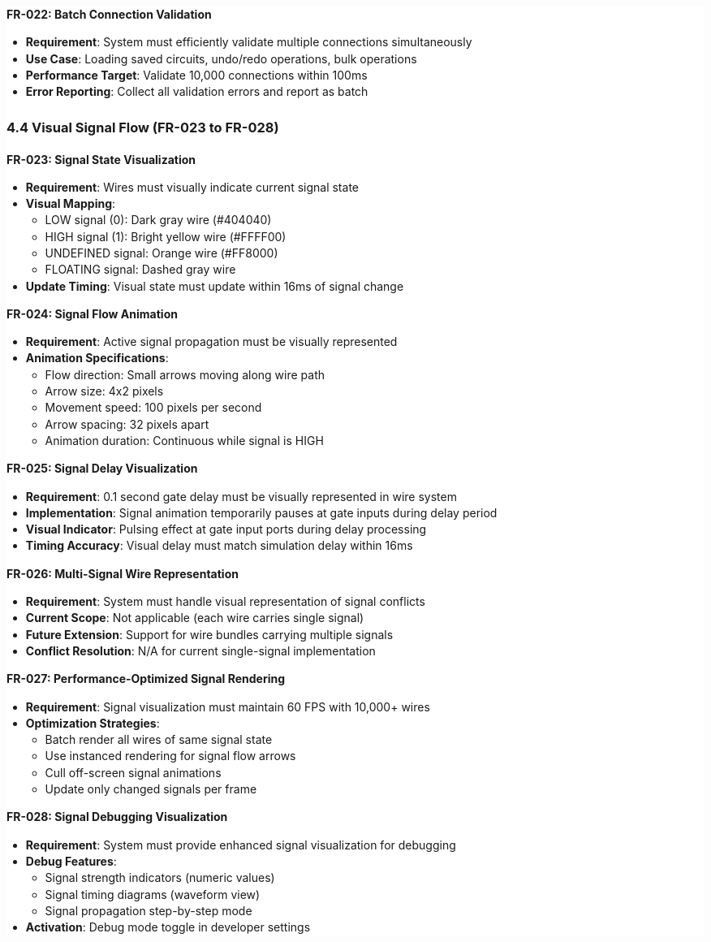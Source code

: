 **FR-022: Batch Connection Validation**
- **Requirement**: System must efficiently validate multiple connections simultaneously
- **Use Case**: Loading saved circuits, undo/redo operations, bulk operations
- **Performance Target**: Validate 10,000 connections within 100ms
- **Error Reporting**: Collect all validation errors and report as batch

### 4.4 Visual Signal Flow (FR-023 to FR-028)

**FR-023: Signal State Visualization**
- **Requirement**: Wires must visually indicate current signal state
- **Visual Mapping**:
  - LOW signal (0): Dark gray wire (#404040)
  - HIGH signal (1): Bright yellow wire (#FFFF00)
  - UNDEFINED signal: Orange wire (#FF8000)
  - FLOATING signal: Dashed gray wire
- **Update Timing**: Visual state must update within 16ms of signal change

**FR-024: Signal Flow Animation**
- **Requirement**: Active signal propagation must be visually represented
- **Animation Specifications**:
  - Flow direction: Small arrows moving along wire path
  - Arrow size: 4x2 pixels
  - Movement speed: 100 pixels per second
  - Arrow spacing: 32 pixels apart
  - Animation duration: Continuous while signal is HIGH

**FR-025: Signal Delay Visualization**
- **Requirement**: 0.1 second gate delay must be visually represented in wire system
- **Implementation**: Signal animation temporarily pauses at gate inputs during delay period
- **Visual Indicator**: Pulsing effect at gate input ports during delay processing
- **Timing Accuracy**: Visual delay must match simulation delay within 16ms

**FR-026: Multi-Signal Wire Representation**
- **Requirement**: System must handle visual representation of signal conflicts
- **Current Scope**: Not applicable (each wire carries single signal)
- **Future Extension**: Support for wire bundles carrying multiple signals
- **Conflict Resolution**: N/A for current single-signal implementation

**FR-027: Performance-Optimized Signal Rendering**
- **Requirement**: Signal visualization must maintain 60 FPS with 10,000+ wires
- **Optimization Strategies**:
  - Batch render all wires of same signal state
  - Use instanced rendering for signal flow arrows
  - Cull off-screen signal animations
  - Update only changed signals per frame

**FR-028: Signal Debugging Visualization**
- **Requirement**: System must provide enhanced signal visualization for debugging
- **Debug Features**:
  - Signal strength indicators (numeric values)
  - Signal timing diagrams (waveform view)
  - Signal propagation step-by-step mode
- **Activation**: Debug mode toggle in developer settings
